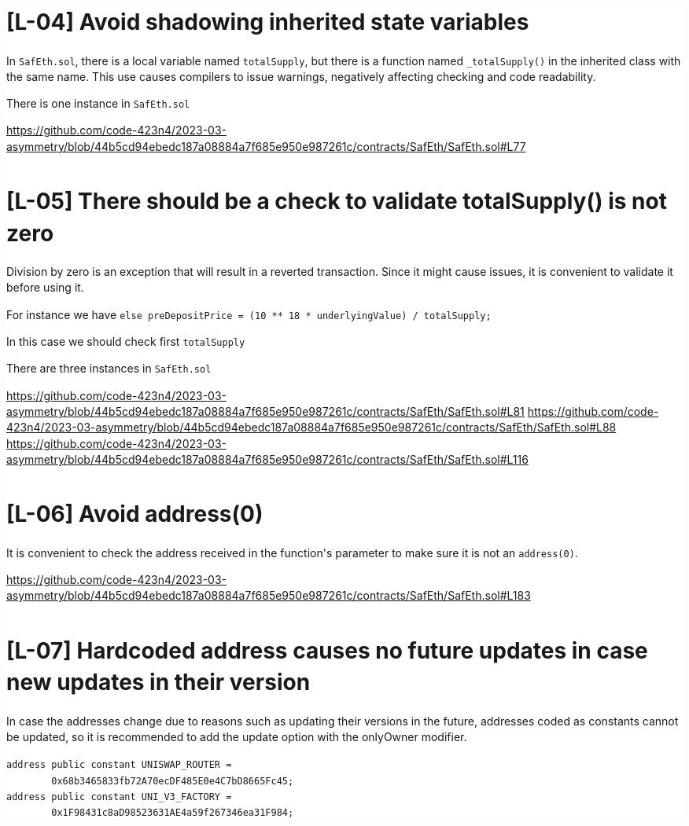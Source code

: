 
# [L-04] Avoid shadowing inherited state variables
In `SafEth.sol`, there is a local variable named `totalSupply`, but there is a function named `_totalSupply()` in the inherited class with the same name. This use causes compilers to issue warnings, negatively affecting checking and code readability.

There is one instance in `SafEth.sol`

https://github.com/code-423n4/2023-03-asymmetry/blob/44b5cd94ebedc187a08884a7f685e950e987261c/contracts/SafEth/SafEth.sol#L77


# [L-05] There should be a check to validate totalSupply() is not zero

Division by zero is an exception that will result in a reverted transaction. Since it might cause issues, it is convenient to validate it before using it.

For instance we have `else preDepositPrice = (10 ** 18 * underlyingValue) / totalSupply;`

In this case we should check first `totalSupply`

There are three instances in `SafEth.sol`

https://github.com/code-423n4/2023-03-asymmetry/blob/44b5cd94ebedc187a08884a7f685e950e987261c/contracts/SafEth/SafEth.sol#L81
https://github.com/code-423n4/2023-03-asymmetry/blob/44b5cd94ebedc187a08884a7f685e950e987261c/contracts/SafEth/SafEth.sol#L88
https://github.com/code-423n4/2023-03-asymmetry/blob/44b5cd94ebedc187a08884a7f685e950e987261c/contracts/SafEth/SafEth.sol#L116


# [L-06] Avoid address(0)
It is convenient to check the address received in the function's parameter to make sure it is not an `address(0)`.

https://github.com/code-423n4/2023-03-asymmetry/blob/44b5cd94ebedc187a08884a7f685e950e987261c/contracts/SafEth/SafEth.sol#L183


# [L-07] Hardcoded address causes no future updates in case new updates in their version
In case the addresses change due to reasons such as updating their versions in the future, addresses coded as constants cannot be updated, so it is recommended to add the update option with the onlyOwner modifier.

```
address public constant UNISWAP_ROUTER =
        0x68b3465833fb72A70ecDF485E0e4C7bD8665Fc45;
address public constant UNI_V3_FACTORY =
        0x1F98431c8aD98523631AE4a59f267346ea31F984;
```
